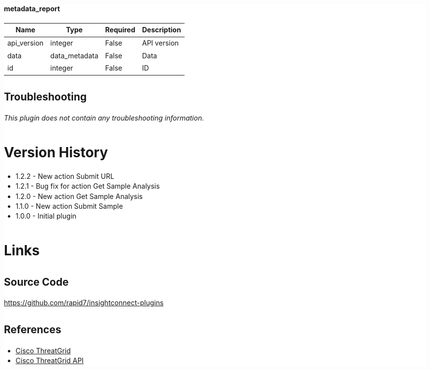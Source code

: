 #### metadata_report

|Name|Type|Required|Description|
|----|----|--------|-----------|
|api_version|integer|False|API version|
|data|data_metadata|False|Data|
|id|integer|False|ID|

## Troubleshooting

_This plugin does not contain any troubleshooting information._

# Version History

* 1.2.2 - New action Submit URL
* 1.2.1 - Bug fix for action Get Sample Analysis
* 1.2.0 - New action Get Sample Analysis
* 1.1.0 - New action Submit Sample
* 1.0.0 - Initial plugin

# Links

## Source Code

https://github.com/rapid7/insightconnect-plugins

## References

* [Cisco ThreatGrid](https://www.cisco.com/c/en/us/products/security/threat-grid/index.html)
* [Cisco ThreatGrid API](https://panacea.threatgrid.com/mask/doc/mask/index)

